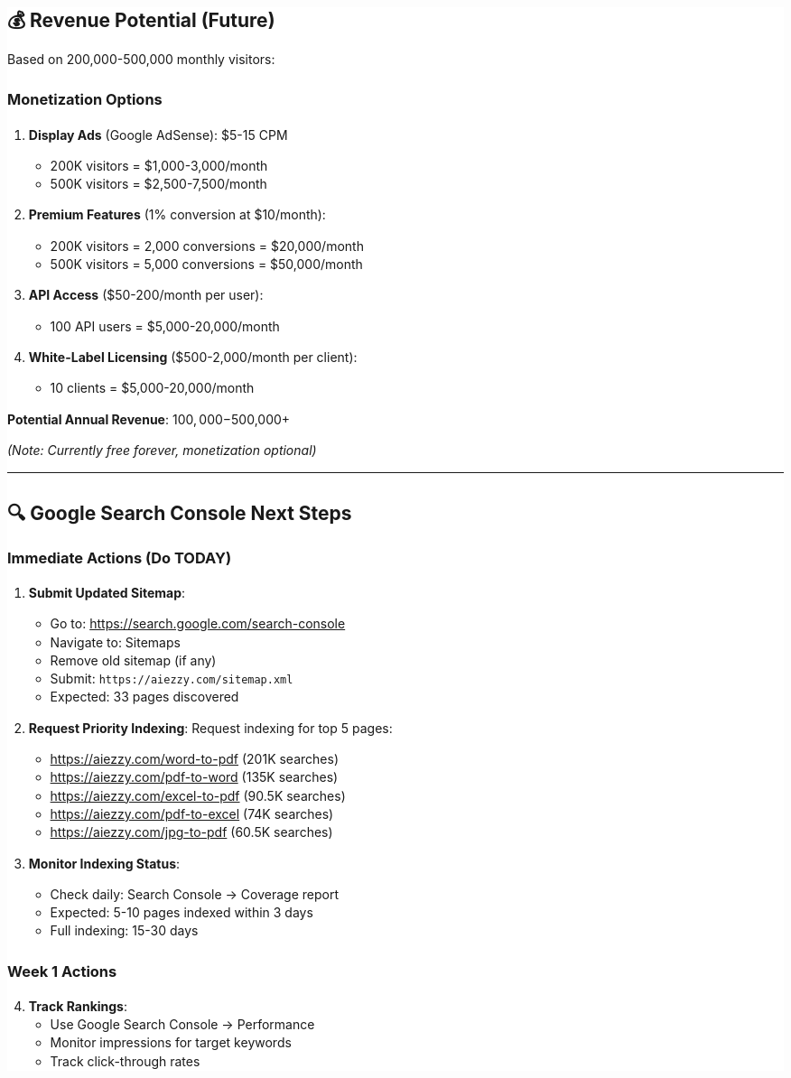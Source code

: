 ## 💰 Revenue Potential (Future)

Based on 200,000-500,000 monthly visitors:

### Monetization Options
1. **Display Ads** (Google AdSense): $5-15 CPM
   - 200K visitors = $1,000-3,000/month
   - 500K visitors = $2,500-7,500/month

2. **Premium Features** (1% conversion at $10/month):
   - 200K visitors = 2,000 conversions = $20,000/month
   - 500K visitors = 5,000 conversions = $50,000/month

3. **API Access** ($50-200/month per user):
   - 100 API users = $5,000-20,000/month

4. **White-Label Licensing** ($500-2,000/month per client):
   - 10 clients = $5,000-20,000/month

**Potential Annual Revenue**: $100,000-$500,000+

*(Note: Currently free forever, monetization optional)*

---

## 🔍 Google Search Console Next Steps

### Immediate Actions (Do TODAY)
1. **Submit Updated Sitemap**:
   - Go to: https://search.google.com/search-console
   - Navigate to: Sitemaps
   - Remove old sitemap (if any)
   - Submit: `https://aiezzy.com/sitemap.xml`
   - Expected: 33 pages discovered

2. **Request Priority Indexing**:
   Request indexing for top 5 pages:
   - https://aiezzy.com/word-to-pdf (201K searches)
   - https://aiezzy.com/pdf-to-word (135K searches)
   - https://aiezzy.com/excel-to-pdf (90.5K searches)
   - https://aiezzy.com/pdf-to-excel (74K searches)
   - https://aiezzy.com/jpg-to-pdf (60.5K searches)

3. **Monitor Indexing Status**:
   - Check daily: Search Console → Coverage report
   - Expected: 5-10 pages indexed within 3 days
   - Full indexing: 15-30 days

### Week 1 Actions
4. **Track Rankings**:
   - Use Google Search Console → Performance
   - Monitor impressions for target keywords
   - Track click-through rates
